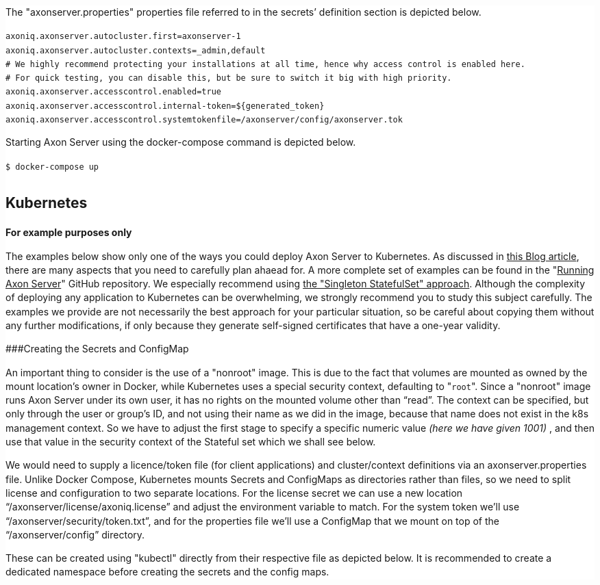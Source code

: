 The "axonserver.properties" properties file referred to in the secrets’ definition section is depicted below.

```text
axoniq.axonserver.autocluster.first=axonserver-1
axoniq.axonserver.autocluster.contexts=_admin,default
# We highly recommend protecting your installations at all time, hence why access control is enabled here.
# For quick testing, you can disable this, but be sure to switch it big with high priority.
axoniq.axonserver.accesscontrol.enabled=true
axoniq.axonserver.accesscontrol.internal-token=${generated_token}
axoniq.axonserver.accesscontrol.systemtokenfile=/axonserver/config/axonserver.tok
```

Starting Axon Server using the docker-compose command is depicted below.

```text
$ docker-compose up
```

## Kubernetes

**For example purposes only**

The examples below show only one of the ways you could deploy Axon Server to Kubernetes. As discussed in [this Blog article](https://developer.axoniq.io/w/revisiting-axon-server-in-containers), there are many aspects that you need to carefully plan ahaead for. A more complete set of examples can be found in the "[Running Axon Server](https://github.com/AxonIQ/running-axon-server)" GitHub repository. We especially recommend using [the "Singleton StatefulSet" approach](https://github.com/AxonIQ/running-axon-server/tree/master/3-k8s/4-k8s-ssts-tls). Although the complexity of deploying any application to Kubernetes can be overwhelming, we strongly recommend you to study this subject carefully. The examples we provide are not necessarily the best approach for your particular situation, so be careful about copying them without any further modifications, if only because they generate self-signed certificates that have a one-year validity.

###Creating the Secrets and ConfigMap

An important thing to consider is the use of a "nonroot" image. This is due to the fact that volumes are mounted as owned by the mount location’s owner in Docker, while Kubernetes uses a special security context, defaulting to "`root`". Since a "nonroot" image runs Axon Server under its own user, it has no rights on the mounted volume other than “read”. The context can be specified, but only through the user or group’s ID, and not using their name as we did in the image, because that name does not exist in the k8s management context. So we have to adjust the first stage to specify a specific numeric value _\(here we have given 1001\)_ , and then use that value in the security context of the Stateful set which we shall see below.

We would need to supply a licence/token file \(for client applications\) and cluster/context definitions via an axonserver.properties file. Unlike Docker Compose, Kubernetes mounts Secrets and ConfigMaps as directories rather than files, so we need to split license and configuration to two separate locations. For the license secret we can use a new location “/axonserver/license/axoniq.license” and adjust the environment variable to match. For the system token we’ll use “/axonserver/security/token.txt”, and for the properties file we’ll use a ConfigMap that we mount on top of the “/axonserver/config” directory.

These can be created using "kubectl" directly from their respective file as depicted below. It is recommended to create a dedicated namespace before creating the secrets and the config maps.
